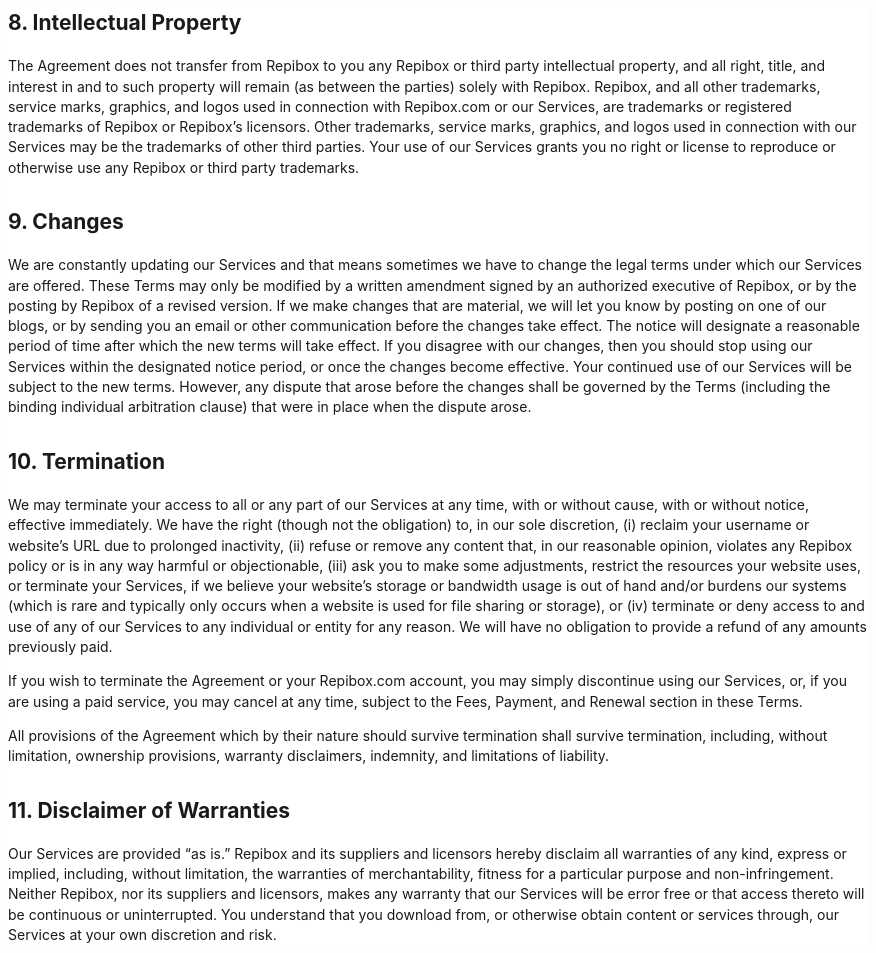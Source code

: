 ## 8\. Intellectual Property

The Agreement does not transfer from Repibox to you any Repibox or third party intellectual property, and all right, title, and interest in and to such property will remain (as between the parties) solely with Repibox. Repibox, and all other trademarks, service marks, graphics, and logos used in connection with Repibox.com or our Services, are trademarks or registered trademarks of Repibox or Repibox’s licensors. Other trademarks, service marks, graphics, and logos used in connection with our Services may be the trademarks of other third parties. Your use of our Services grants you no right or license to reproduce or otherwise use any Repibox or third party trademarks.


## 9\. Changes

We are constantly updating our Services and that means sometimes we have to change the legal terms under which our Services are offered. These Terms may only be modified by a written amendment signed by an authorized executive of Repibox, or by the posting by Repibox of a revised version. If we make changes that are material, we will let you know by posting on one of our blogs, or by sending you an email or other communication before the changes take effect. The notice will designate a reasonable period of time after which the new terms will take effect. If you disagree with our changes, then you should stop using our Services within the designated notice period, or once the changes become effective. Your continued use of our Services will be subject to the new terms. However, any dispute that arose before the changes shall be governed by the Terms (including the binding individual arbitration clause) that were in place when the dispute arose.

## 10\. Termination

We may terminate your access to all or any part of our Services at any time, with or without cause, with or without notice, effective immediately. We have the right (though not the obligation) to, in our sole discretion, (i) reclaim your username or website’s URL due to prolonged inactivity, (ii) refuse or remove any content that, in our reasonable opinion, violates any Repibox policy or is in any way harmful or objectionable, (iii) ask you to make some adjustments, restrict the resources your website uses, or terminate your Services, if we believe your website’s storage or bandwidth usage is out of hand and/or burdens our systems (which is rare and typically only occurs when a website is used for file sharing or storage), or (iv) terminate or deny access to and use of any of our Services to any individual or entity for any reason. We will have no obligation to provide a refund of any amounts previously paid.

If you wish to terminate the Agreement or your Repibox.com account, you may simply discontinue using our Services, or, if you are using a paid service, you may cancel at any time, subject to the Fees, Payment, and Renewal section in these Terms. 

All provisions of the Agreement which by their nature should survive termination shall survive termination, including, without limitation, ownership provisions, warranty disclaimers, indemnity, and limitations of liability.

## 11\. Disclaimer of Warranties

Our Services are provided “as is.” Repibox and its suppliers and licensors hereby disclaim all warranties of any kind, express or implied, including, without limitation, the warranties of merchantability, fitness for a particular purpose and non-infringement. Neither Repibox, nor its suppliers and licensors, makes any warranty that our Services will be error free or that access thereto will be continuous or uninterrupted. You understand that you download from, or otherwise obtain content or services through, our Services at your own discretion and risk.
